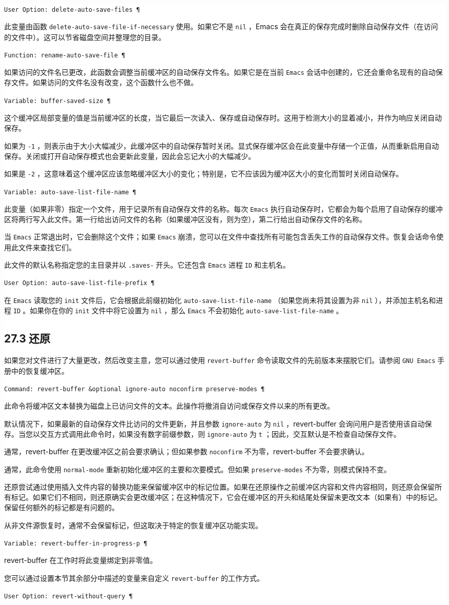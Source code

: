    User Option: delete-auto-save-files ¶

此变量由函数 `delete-auto-save-file-if-necessary` 使用。如果它不是 `nil` ，Emacs 会在真正的保存完成时删除自动保存文件（在访问的文件中）。这可以节省磁盘空间并整理您的目录。

    Function: rename-auto-save-file ¶

如果访问的文件名已更改，此函数会调整当前缓冲区的自动保存文件名。如果它是在当前 `Emacs` 会话中创建的，它还会重命名现有的自动保存文件。如果访问的文件名没有改变，这个函数什么也不做。

    Variable: buffer-saved-size ¶

这个缓冲区局部变量的值是当前缓冲区的长度，当它最后一次读入、保存或自动保存时。这用于检测大小的显着减小，并作为响应关闭自动保存。

如果为 `-1` ，则表示由于大小大幅减少，此缓冲区中的自动保存暂时关闭。显式保存缓冲区会在此变量中存储一个正值，从而重新启用自动保存。关闭或打开自动保存模式也会更新此变量，因此会忘记大小的大幅减少。

如果是 `-2` ，这意味着这个缓冲区应该忽略缓冲区大小的变化；特别是，它不应该因为缓冲区大小的变化而暂时关闭自动保存。

    Variable: auto-save-list-file-name ¶

此变量（如果非零）指定一个文件，用于记录所有自动保存文件的名称。每次 `Emacs` 执行自动保存时，它都会为每个启用了自动保存的缓冲区将两行写入此文件。第一行给出访问文件的名称（如果缓冲区没有，则为空），第二行给出自动保存文件的名称。

当 `Emacs` 正常退出时，它会删除这个文件；如果 `Emacs` 崩溃，您可以在文件中查找所有可能包含丢失工作的自动保存文件。恢复会话命令使用此文件来查找它们。

此文件的默认名称指定您的主目录并以 `.saves-` 开头。它还包含 `Emacs` 进程 `ID` 和主机名。

    User Option: auto-save-list-file-prefix ¶

在 `Emacs` 读取您的 `init` 文件后，它会根据此前缀初始化 `auto-save-list-file-name` （如果您尚未将其设置为非 `nil` ），并添加主机名和进程 `ID` 。如果你在你的 `init` 文件中将它设置为 `nil` ，那么 `Emacs` 不会初始化 `auto-save-list-file-name` 。


<a id="org69a8aae"></a>

## 27.3 还原

如果您对文件进行了大量更改，然后改变主意，您可以通过使用 `revert-buffer` 命令读取文件的先前版本来摆脱它们。请参阅 `GNU Emacs` 手册中的恢复缓冲区。

    Command: revert-buffer &optional ignore-auto noconfirm preserve-modes ¶

此命令将缓冲区文本替换为磁盘上已访问文件的文本。此操作将撤消自访问或保存文件以来的所有更改。

默认情况下，如果最新的自动保存文件比访问的文件更新，并且参数 `ignore-auto` 为 `nil` ，revert-buffer 会询问用户是否使用该自动保存。当您以交互方式调用此命令时，如果没有数字前缀参数，则 `ignore-auto` 为 `t` ；因此，交互默认是不检查自动保存文件。

通常，revert-buffer 在更改缓冲区之前会要求确认；但如果参数 `noconfirm` 不为零，revert-buffer 不会要求确认。

通常，此命令使用 `normal-mode` 重新初始化缓冲区的主要和次要模式。但如果 `preserve-modes` 不为零，则模式保持不变。

还原尝试通过使用插入文件内容的替换功能来保留缓冲区中的标记位置。如果在还原操作之前缓冲区内容和文件内容相同，则还原会保留所有标记。如果它们不相同，则还原确实会更改缓冲区；在这种情况下，它会在缓冲区的开头和结尾处保留未更改文本（如果有）中的标记。保留任何额外的标记都是有问题的。

从非文件源恢复时，通常不会保留标记，但这取决于特定的恢复缓冲区功能实现。

    Variable: revert-buffer-in-progress-p ¶

revert-buffer 在工作时将此变量绑定到非零值。

您可以通过设置本节其余部分中描述的变量来自定义 `revert-buffer` 的工作方式。

    User Option: revert-without-query ¶
